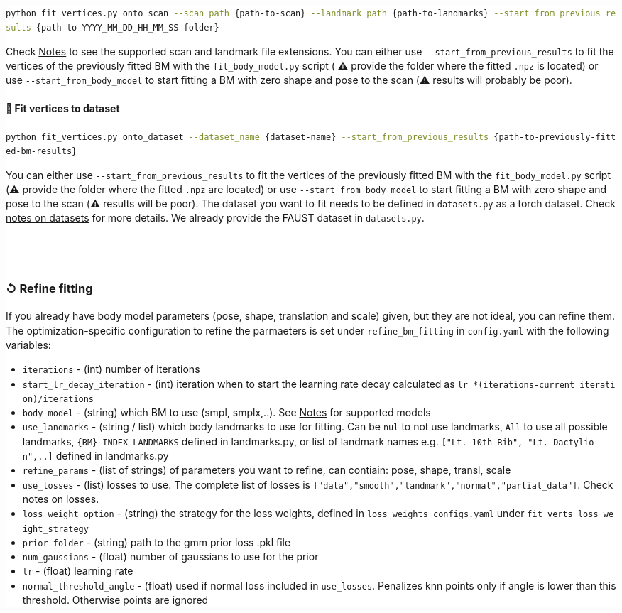 ```bash
python fit_vertices.py onto_scan --scan_path {path-to-scan} --landmark_path {path-to-landmarks} --start_from_previous_results {path-to-YYYY_MM_DD_HH_MM_SS-folder}
```

Check [Notes](##-📝-Notes) to see the supported scan and landmark file extensions. You can either use `--start_from_previous_results` to fit the vertices of the previously fitted BM with the `fit_body_model.py` script ( ⚠️ provide the folder where the fitted `.npz` is located) or use `--start_from_body_model` to start fitting a BM with zero shape and pose to the scan (⚠️ results will probably be poor). 



#### 👥 Fit vertices to dataset

```bash
python fit_vertices.py onto_dataset --dataset_name {dataset-name} --start_from_previous_results {path-to-previously-fitted-bm-results}
```
You can either use `--start_from_previous_results` to fit the vertices of the previously fitted BM with the `fit_body_model.py` script (⚠️ provide the folder where the fitted `.npz` are located) or use `--start_from_body_model` to start fitting a BM with zero shape and pose to the scan (⚠️ results will be poor).
The dataset you want to fit needs to be defined in `datasets.py` as a torch dataset. Check [notes on datasets](##-📝-Notes) for more details. We already provide the FAUST dataset in `datasets.py`.

<br>
<br>



### ↺ Refine fitting

If you already have body model parameters (pose, shape, translation and scale) given, but they are not ideal, you can refine them.
The optimization-specific configuration to refine the parmaeters is set under `refine_bm_fitting` in `config.yaml` with the following variables:

- `iterations` - (int) number of iterations
- `start_lr_decay_iteration` - (int) iteration when to start the learning rate decay calculated as `lr *(iterations-current iteration)/iterations`
- `body_model` - (string) which BM to use (smpl, smplx,..). See [Notes](##-📝-Notes) for supported models
- `use_landmarks` - (string / list) which body landmarks to use for fitting. Can be `nul` to not use landmarks, `All` to use all possible landmarks, `{BM}_INDEX_LANDMARKS` defined in landmarks.py, or list of landmark names e.g. `["Lt. 10th Rib", "Lt. Dactylion",..]` defined in landmarks.py
- `refine_params` - (list of strings) of parameters you want to refine, can contiain: pose, shape, transl, scale
- `use_losses` - (list) losses to use. The complete list of losses is `["data","smooth","landmark","normal","partial_data"]`. Check [notes on losses](##-📝-Notes).
- `loss_weight_option` - (string) the strategy for the loss weights, defined in `loss_weights_configs.yaml` under `fit_verts_loss_weight_strategy`
- `prior_folder` - (string) path to the gmm prior loss .pkl file
- `num_gaussians` - (float) number of gaussians to use for the prior
- `lr` - (float) learning rate
- `normal_threshold_angle` - (float) used if normal loss included in `use_losses`. Penalizes knn points only if angle is lower than this threshold. Otherwise points are ignored
